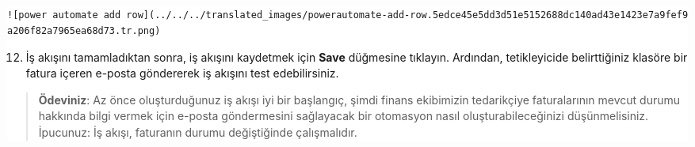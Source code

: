     ![power automate add row](../../../translated_images/powerautomate-add-row.5edce45e5dd3d51e5152688dc140ad43e1423e7a9fef9a206f82a7965ea68d73.tr.png)

12. İş akışını tamamladıktan sonra, iş akışını kaydetmek için **Save** düğmesine tıklayın. Ardından, tetikleyicide belirttiğiniz klasöre bir fatura içeren e-posta göndererek iş akışını test edebilirsiniz.

> **Ödeviniz**: Az önce oluşturduğunuz iş akışı iyi bir başlangıç, şimdi finans ekibimizin tedarikçiye faturalarının mevcut durumu hakkında bilgi vermek için e-posta göndermesini sağlayacak bir otomasyon nasıl oluşturabileceğinizi düşünmelisiniz. İpucunuz: İş akışı, faturanın durumu değiştiğinde çalışmalıdır.
